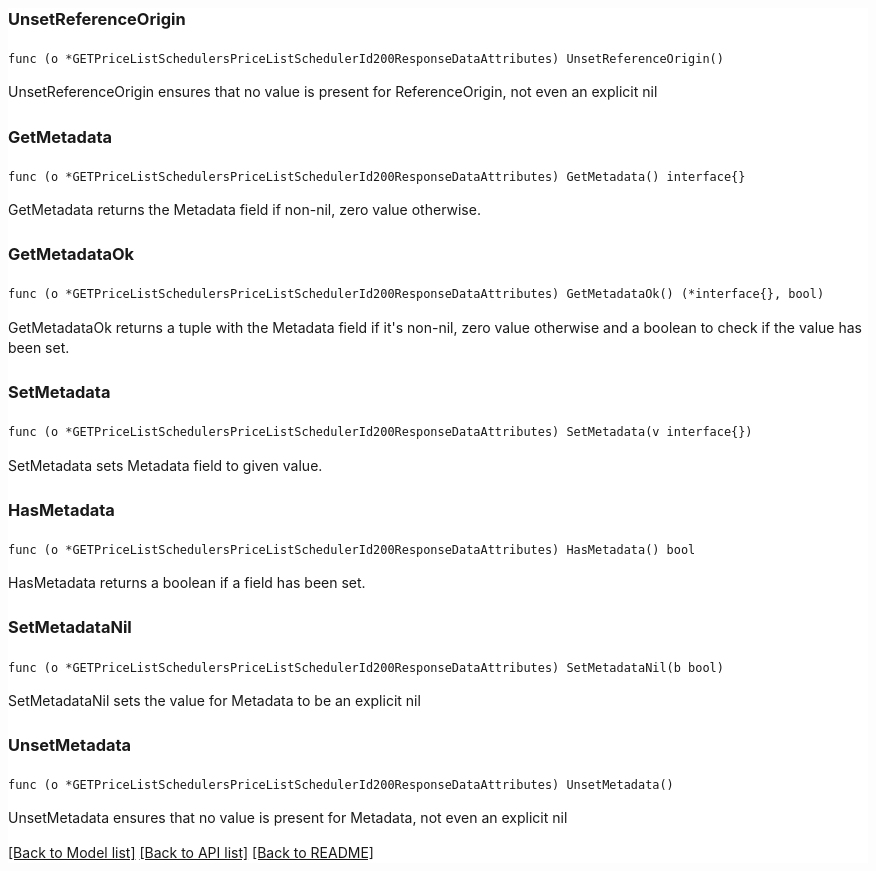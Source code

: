 ### UnsetReferenceOrigin
`func (o *GETPriceListSchedulersPriceListSchedulerId200ResponseDataAttributes) UnsetReferenceOrigin()`

UnsetReferenceOrigin ensures that no value is present for ReferenceOrigin, not even an explicit nil
### GetMetadata

`func (o *GETPriceListSchedulersPriceListSchedulerId200ResponseDataAttributes) GetMetadata() interface{}`

GetMetadata returns the Metadata field if non-nil, zero value otherwise.

### GetMetadataOk

`func (o *GETPriceListSchedulersPriceListSchedulerId200ResponseDataAttributes) GetMetadataOk() (*interface{}, bool)`

GetMetadataOk returns a tuple with the Metadata field if it's non-nil, zero value otherwise
and a boolean to check if the value has been set.

### SetMetadata

`func (o *GETPriceListSchedulersPriceListSchedulerId200ResponseDataAttributes) SetMetadata(v interface{})`

SetMetadata sets Metadata field to given value.

### HasMetadata

`func (o *GETPriceListSchedulersPriceListSchedulerId200ResponseDataAttributes) HasMetadata() bool`

HasMetadata returns a boolean if a field has been set.

### SetMetadataNil

`func (o *GETPriceListSchedulersPriceListSchedulerId200ResponseDataAttributes) SetMetadataNil(b bool)`

 SetMetadataNil sets the value for Metadata to be an explicit nil

### UnsetMetadata
`func (o *GETPriceListSchedulersPriceListSchedulerId200ResponseDataAttributes) UnsetMetadata()`

UnsetMetadata ensures that no value is present for Metadata, not even an explicit nil

[[Back to Model list]](../README.md#documentation-for-models) [[Back to API list]](../README.md#documentation-for-api-endpoints) [[Back to README]](../README.md)


